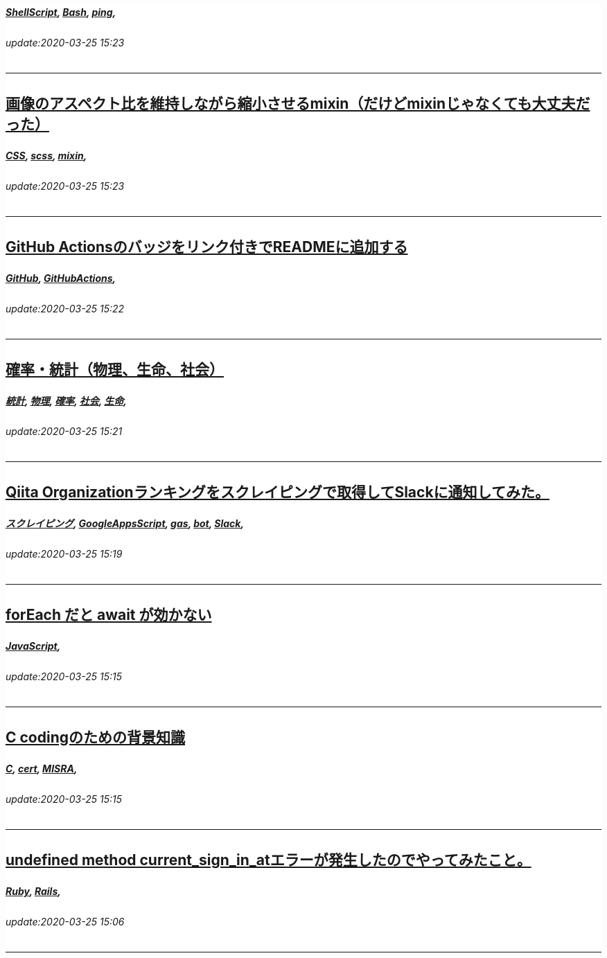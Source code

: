 ##### [ShellScript](https://qiita.com/tags/ShellScript), [Bash](https://qiita.com/tags/Bash), [ping](https://qiita.com/tags/ping), 
###### update:2020-03-25 15:23
---
## [画像のアスペクト比を維持しながら縮小させるmixin（だけどmixinじゃなくても大丈夫だった）](https://qiita.com/torano_tomo/items/548ff510da030a4fec08)
##### [CSS](https://qiita.com/tags/CSS), [scss](https://qiita.com/tags/scss), [mixin](https://qiita.com/tags/mixin), 
###### update:2020-03-25 15:23
---
## [GitHub Actionsのバッジをリンク付きでREADMEに追加する](https://qiita.com/akameco/items/e474691964703033e18d)
##### [GitHub](https://qiita.com/tags/GitHub), [GitHubActions](https://qiita.com/tags/GitHubActions), 
###### update:2020-03-25 15:22
---
## [確率・統計（物理、生命、社会）](https://qiita.com/kaizen_nagoya/items/98d0a37012f039e67a39)
##### [統計](https://qiita.com/tags/統計), [物理](https://qiita.com/tags/物理), [確率](https://qiita.com/tags/確率), [社会](https://qiita.com/tags/社会), [生命](https://qiita.com/tags/生命), 
###### update:2020-03-25 15:21
---
## [Qiita Organizationランキングをスクレイピングで取得してSlackに通知してみた。](https://qiita.com/tanaka-kazuki/items/9c41a0e4ce7d395dc9f2)
##### [スクレイピング](https://qiita.com/tags/スクレイピング), [GoogleAppsScript](https://qiita.com/tags/GoogleAppsScript), [gas](https://qiita.com/tags/gas), [bot](https://qiita.com/tags/bot), [Slack](https://qiita.com/tags/Slack), 
###### update:2020-03-25 15:19
---
## [forEach だと await が効かない](https://qiita.com/Toya-Onodera/items/cc48c49e885a898122e8)
##### [JavaScript](https://qiita.com/tags/JavaScript), 
###### update:2020-03-25 15:15
---
## [C codingのための背景知識](https://qiita.com/kaizen_nagoya/items/c78e3f4035e463f22f16)
##### [C](https://qiita.com/tags/C), [cert](https://qiita.com/tags/cert), [MISRA](https://qiita.com/tags/MISRA), 
###### update:2020-03-25 15:15
---
## [undefined method current_sign_in_atエラーが発生したのでやってみたこと。](https://qiita.com/Asaiii12/items/6893ffe808166da52499)
##### [Ruby](https://qiita.com/tags/Ruby), [Rails](https://qiita.com/tags/Rails), 
###### update:2020-03-25 15:06
---